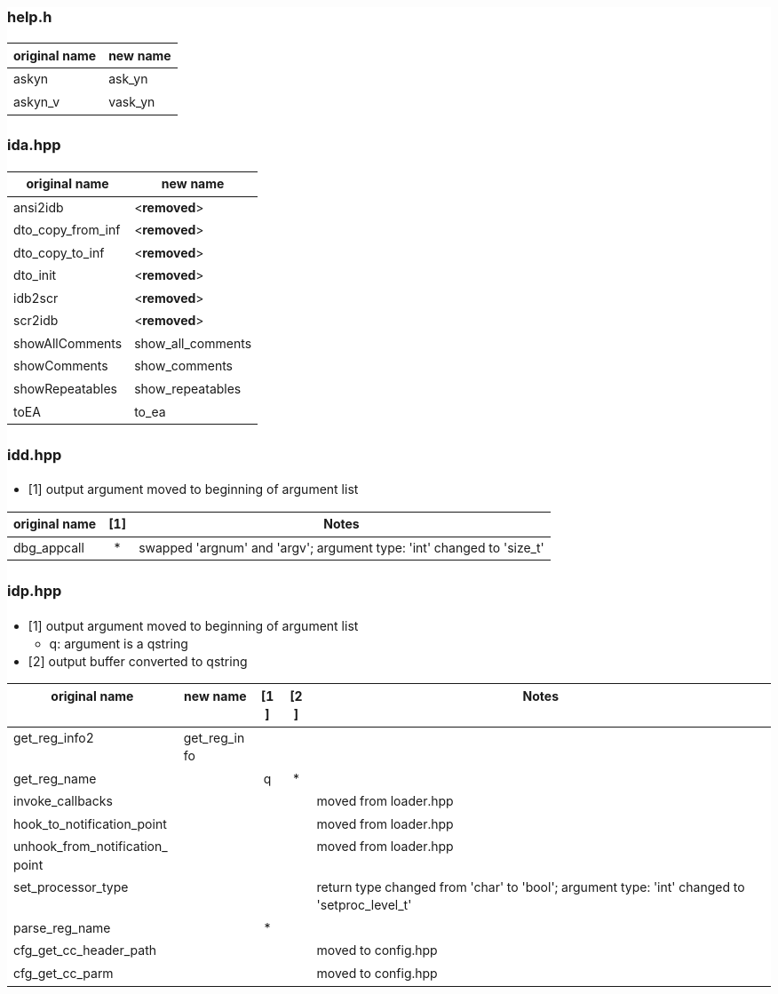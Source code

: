 
### help.h

| original name | new name   |
|---------------|------------|
| askyn         | ask_yn     |
| askyn_v       | vask_yn    |


### ida.hpp

| original name     | new name          |
|-------------------|-------------------|
| ansi2idb          | <**removed**>     |
| dto_copy_from_inf | <**removed**>     |
| dto_copy_to_inf   | <**removed**>     |
| dto_init          | <**removed**>     |
| idb2scr           | <**removed**>     |
| scr2idb           | <**removed**>     |
| showAllComments   | show_all_comments |
| showComments      | show_comments     |
| showRepeatables   | show_repeatables  |
| toEA              | to_ea             |


### idd.hpp

- [1] output argument moved to beginning of argument list

| original name |[1]| Notes                                                                 |
|---------------|:-:|-----------------------------------------------------------------------|
| dbg_appcall   | * | swapped 'argnum' and 'argv'; argument type: 'int' changed to 'size_t' |


### idp.hpp

- [1] output argument moved to beginning of argument list
    - q: argument is a qstring
- [2] output buffer converted to qstring

| original name                  | new name         |[1]|[2]| Notes                                                                                        |
|--------------------------------|------------------|:-:|:-:|----------------------------------------------------------------------------------------------|
| get_reg_info2                  | get_reg_info     |   |   |                                                                                              |
| get_reg_name                   |                  | q | * |                                                                                              |
| invoke_callbacks               |                  |   |   | moved from loader.hpp                                                                        |
| hook_to_notification_point     |                  |   |   | moved from loader.hpp                                                                        |
| unhook_from_notification_point |                  |   |   | moved from loader.hpp                                                                        |
| set_processor_type             |                  |   |   | return type changed from 'char' to 'bool'; argument type: 'int' changed to 'setproc_level_t' |
| parse_reg_name                 |                  | * |   |                                                                                              |
| cfg_get_cc_header_path         |                  |   |   | moved to config.hpp                                                                          |
| cfg_get_cc_parm                |                  |   |   | moved to config.hpp                                                                          |